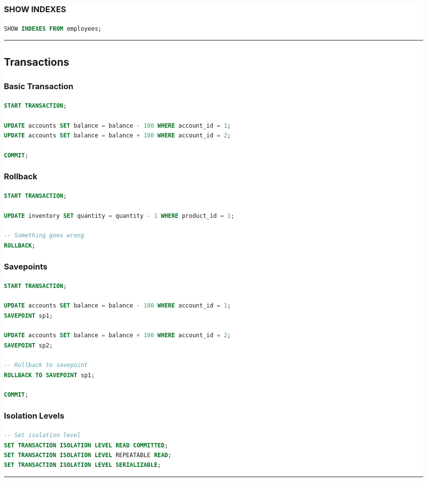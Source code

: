 ### SHOW INDEXES
```sql
SHOW INDEXES FROM employees;
```

---

## Transactions

### Basic Transaction
```sql
START TRANSACTION;

UPDATE accounts SET balance = balance - 100 WHERE account_id = 1;
UPDATE accounts SET balance = balance + 100 WHERE account_id = 2;

COMMIT;
```

### Rollback
```sql
START TRANSACTION;

UPDATE inventory SET quantity = quantity - 1 WHERE product_id = 1;

-- Something goes wrong
ROLLBACK;
```

### Savepoints
```sql
START TRANSACTION;

UPDATE accounts SET balance = balance - 100 WHERE account_id = 1;
SAVEPOINT sp1;

UPDATE accounts SET balance = balance + 100 WHERE account_id = 2;
SAVEPOINT sp2;

-- Rollback to savepoint
ROLLBACK TO SAVEPOINT sp1;

COMMIT;
```

### Isolation Levels
```sql
-- Set isolation level
SET TRANSACTION ISOLATION LEVEL READ COMMITTED;
SET TRANSACTION ISOLATION LEVEL REPEATABLE READ;
SET TRANSACTION ISOLATION LEVEL SERIALIZABLE;
```

---